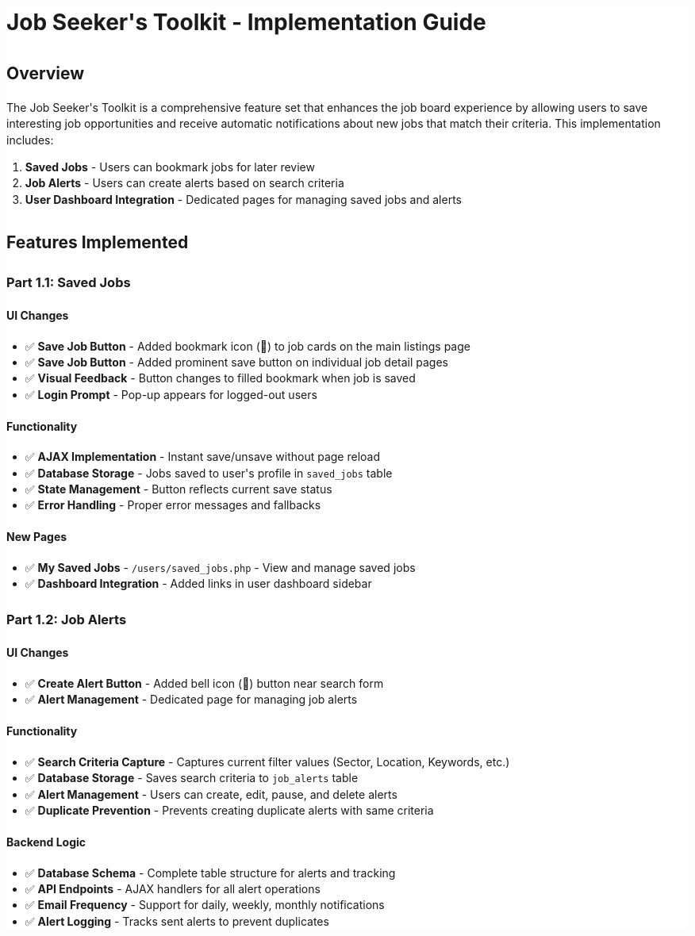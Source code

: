 # Job Seeker's Toolkit - Implementation Guide

## Overview

The Job Seeker's Toolkit is a comprehensive feature set that enhances the job board experience by allowing users to save interesting job opportunities and receive automatic notifications about new jobs that match their criteria. This implementation includes:

1. **Saved Jobs** - Users can bookmark jobs for later review
2. **Job Alerts** - Users can create alerts based on search criteria
3. **User Dashboard Integration** - Dedicated pages for managing saved jobs and alerts

## Features Implemented

### Part 1.1: Saved Jobs

#### UI Changes
- ✅ **Save Job Button** - Added bookmark icon (🔖) to job cards on the main listings page
- ✅ **Save Job Button** - Added prominent save button on individual job detail pages
- ✅ **Visual Feedback** - Button changes to filled bookmark when job is saved
- ✅ **Login Prompt** - Pop-up appears for logged-out users

#### Functionality
- ✅ **AJAX Implementation** - Instant save/unsave without page reload
- ✅ **Database Storage** - Jobs saved to user's profile in `saved_jobs` table
- ✅ **State Management** - Button reflects current save status
- ✅ **Error Handling** - Proper error messages and fallbacks

#### New Pages
- ✅ **My Saved Jobs** - `/users/saved_jobs.php` - View and manage saved jobs
- ✅ **Dashboard Integration** - Added links in user dashboard sidebar

### Part 1.2: Job Alerts

#### UI Changes
- ✅ **Create Alert Button** - Added bell icon (🔔) button near search form
- ✅ **Alert Management** - Dedicated page for managing job alerts

#### Functionality
- ✅ **Search Criteria Capture** - Captures current filter values (Sector, Location, Keywords, etc.)
- ✅ **Database Storage** - Saves search criteria to `job_alerts` table
- ✅ **Alert Management** - Users can create, edit, pause, and delete alerts
- ✅ **Duplicate Prevention** - Prevents creating duplicate alerts with same criteria

#### Backend Logic
- ✅ **Database Schema** - Complete table structure for alerts and tracking
- ✅ **API Endpoints** - AJAX handlers for all alert operations
- ✅ **Email Frequency** - Support for daily, weekly, monthly notifications
- ✅ **Alert Logging** - Tracks sent alerts to prevent duplicates
